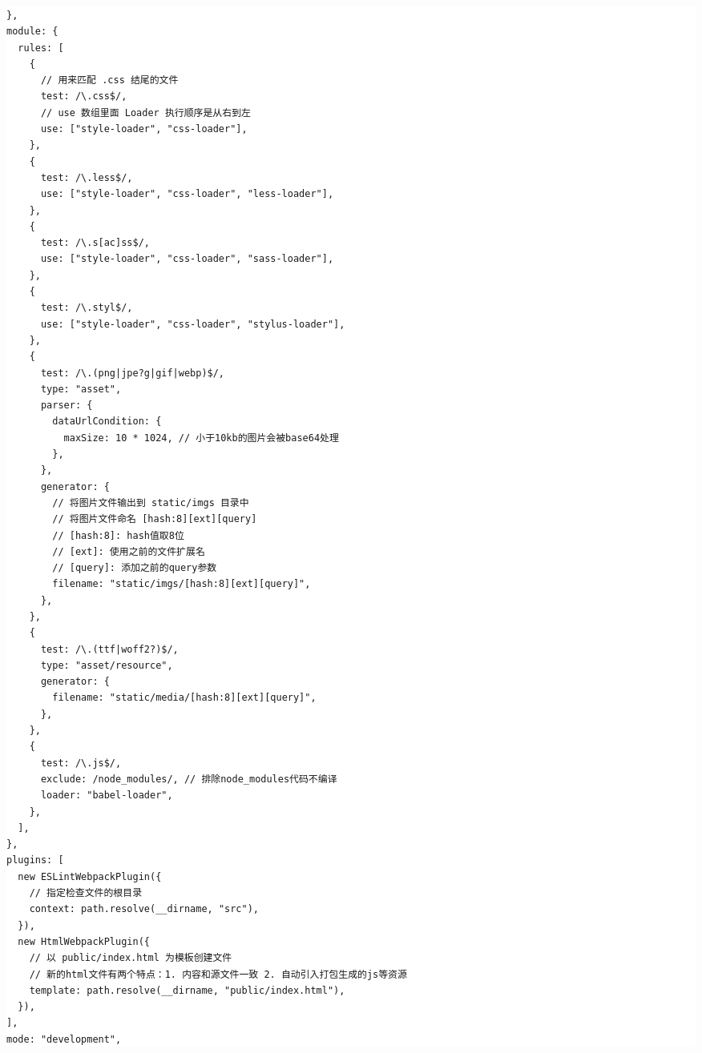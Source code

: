     },
    module: {
      rules: [
        {
          // 用来匹配 .css 结尾的文件
          test: /\.css$/,
          // use 数组里面 Loader 执行顺序是从右到左
          use: ["style-loader", "css-loader"],
        },
        {
          test: /\.less$/,
          use: ["style-loader", "css-loader", "less-loader"],
        },
        {
          test: /\.s[ac]ss$/,
          use: ["style-loader", "css-loader", "sass-loader"],
        },
        {
          test: /\.styl$/,
          use: ["style-loader", "css-loader", "stylus-loader"],
        },
        {
          test: /\.(png|jpe?g|gif|webp)$/,
          type: "asset",
          parser: {
            dataUrlCondition: {
              maxSize: 10 * 1024, // 小于10kb的图片会被base64处理
            },
          },
          generator: {
            // 将图片文件输出到 static/imgs 目录中
            // 将图片文件命名 [hash:8][ext][query]
            // [hash:8]: hash值取8位
            // [ext]: 使用之前的文件扩展名
            // [query]: 添加之前的query参数
            filename: "static/imgs/[hash:8][ext][query]",
          },
        },
        {
          test: /\.(ttf|woff2?)$/,
          type: "asset/resource",
          generator: {
            filename: "static/media/[hash:8][ext][query]",
          },
        },
        {
          test: /\.js$/,
          exclude: /node_modules/, // 排除node_modules代码不编译
          loader: "babel-loader",
        },
      ],
    },
    plugins: [
      new ESLintWebpackPlugin({
        // 指定检查文件的根目录
        context: path.resolve(__dirname, "src"),
      }),
      new HtmlWebpackPlugin({
        // 以 public/index.html 为模板创建文件
        // 新的html文件有两个特点：1. 内容和源文件一致 2. 自动引入打包生成的js等资源
        template: path.resolve(__dirname, "public/index.html"),
      }),
    ],
    mode: "development",